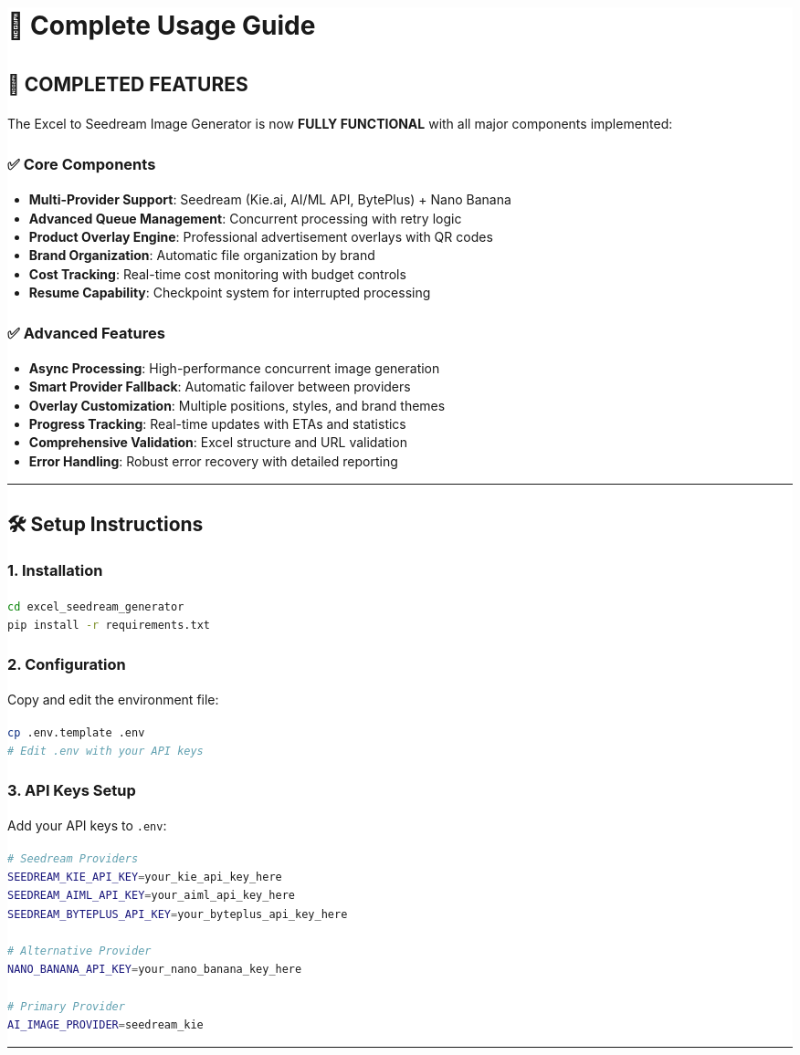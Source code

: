 # 🚀 Complete Usage Guide

## 🎯 **COMPLETED FEATURES**

The Excel to Seedream Image Generator is now **FULLY FUNCTIONAL** with all major components implemented:

### ✅ **Core Components**
- **Multi-Provider Support**: Seedream (Kie.ai, AI/ML API, BytePlus) + Nano Banana
- **Advanced Queue Management**: Concurrent processing with retry logic
- **Product Overlay Engine**: Professional advertisement overlays with QR codes
- **Brand Organization**: Automatic file organization by brand
- **Cost Tracking**: Real-time cost monitoring with budget controls
- **Resume Capability**: Checkpoint system for interrupted processing

### ✅ **Advanced Features**
- **Async Processing**: High-performance concurrent image generation
- **Smart Provider Fallback**: Automatic failover between providers
- **Overlay Customization**: Multiple positions, styles, and brand themes
- **Progress Tracking**: Real-time updates with ETAs and statistics
- **Comprehensive Validation**: Excel structure and URL validation
- **Error Handling**: Robust error recovery with detailed reporting

---

## 🛠️ **Setup Instructions**

### 1. **Installation**
```bash
cd excel_seedream_generator
pip install -r requirements.txt
```

### 2. **Configuration**
Copy and edit the environment file:
```bash
cp .env.template .env
# Edit .env with your API keys
```

### 3. **API Keys Setup**
Add your API keys to `.env`:
```bash
# Seedream Providers
SEEDREAM_KIE_API_KEY=your_kie_api_key_here
SEEDREAM_AIML_API_KEY=your_aiml_api_key_here
SEEDREAM_BYTEPLUS_API_KEY=your_byteplus_api_key_here

# Alternative Provider
NANO_BANANA_API_KEY=your_nano_banana_key_here

# Primary Provider
AI_IMAGE_PROVIDER=seedream_kie
```

---